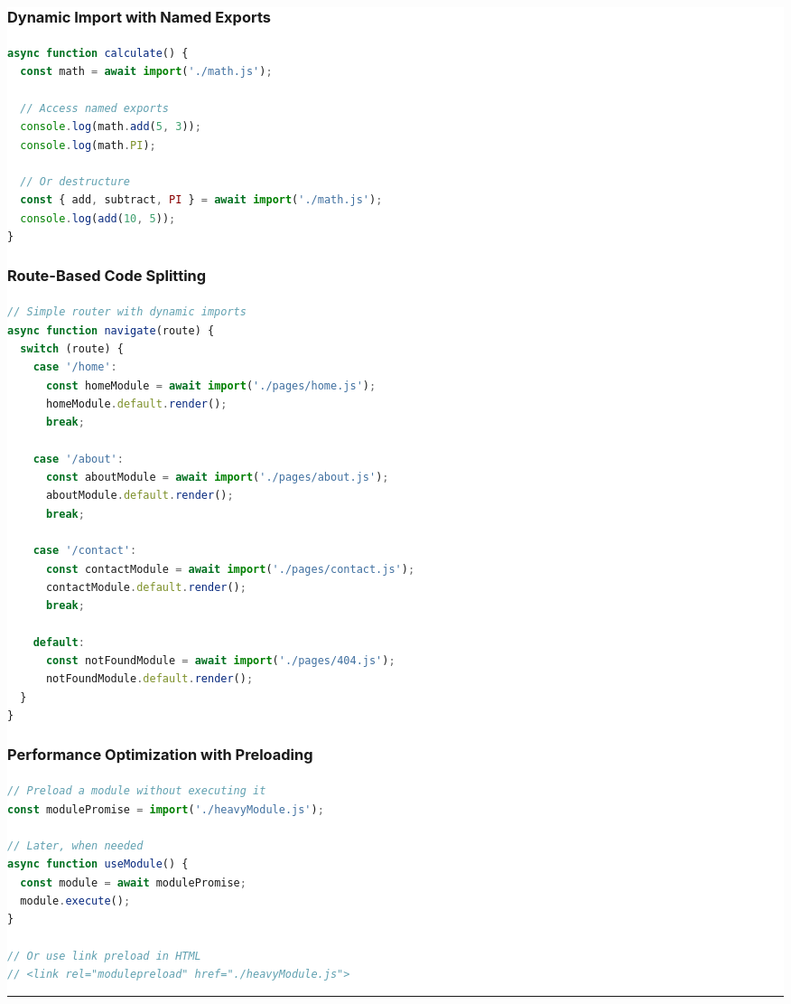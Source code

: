 ### Dynamic Import with Named Exports

```javascript
async function calculate() {
  const math = await import('./math.js');
  
  // Access named exports
  console.log(math.add(5, 3));
  console.log(math.PI);
  
  // Or destructure
  const { add, subtract, PI } = await import('./math.js');
  console.log(add(10, 5));
}
```

### Route-Based Code Splitting

```javascript
// Simple router with dynamic imports
async function navigate(route) {
  switch (route) {
    case '/home':
      const homeModule = await import('./pages/home.js');
      homeModule.default.render();
      break;
      
    case '/about':
      const aboutModule = await import('./pages/about.js');
      aboutModule.default.render();
      break;
      
    case '/contact':
      const contactModule = await import('./pages/contact.js');
      contactModule.default.render();
      break;
      
    default:
      const notFoundModule = await import('./pages/404.js');
      notFoundModule.default.render();
  }
}
```

### Performance Optimization with Preloading

```javascript
// Preload a module without executing it
const modulePromise = import('./heavyModule.js');

// Later, when needed
async function useModule() {
  const module = await modulePromise;
  module.execute();
}

// Or use link preload in HTML
// <link rel="modulepreload" href="./heavyModule.js">
```

---
